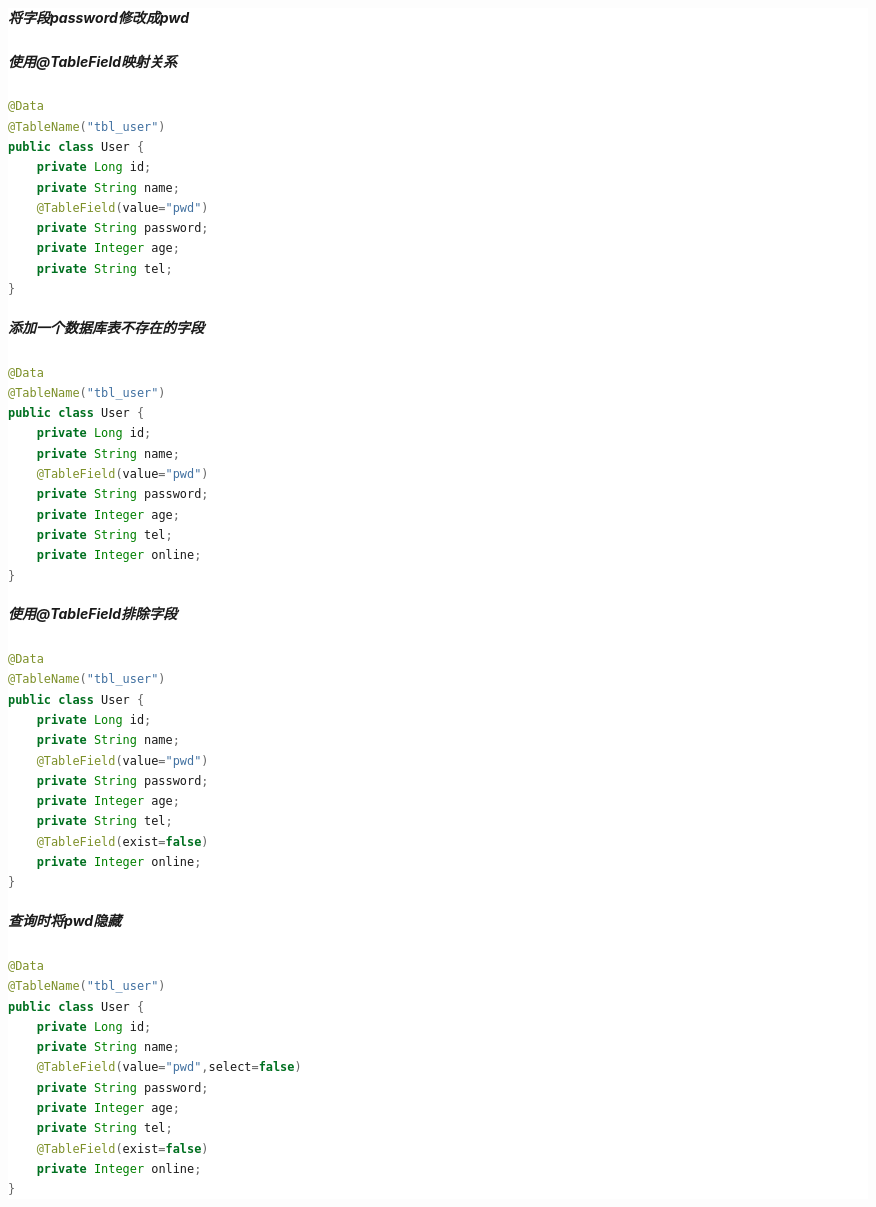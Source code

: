 ##### 将字段password修改成pwd

##### 使用@TableField映射关系

```java
@Data
@TableName("tbl_user")
public class User {
    private Long id;
    private String name;
    @TableField(value="pwd")
    private String password;
    private Integer age;
    private String tel;
}
```

##### 添加一个数据库表不存在的字段

```java
@Data
@TableName("tbl_user")
public class User {
    private Long id;
    private String name;
    @TableField(value="pwd")
    private String password;
    private Integer age;
    private String tel;
    private Integer online;
}
```

##### 使用@TableField排除字段

```java
@Data
@TableName("tbl_user")
public class User {
    private Long id;
    private String name;
    @TableField(value="pwd")
    private String password;
    private Integer age;
    private String tel;
    @TableField(exist=false)
    private Integer online;
}
```

##### 查询时将pwd隐藏

```java
@Data
@TableName("tbl_user")
public class User {
    private Long id;
    private String name;
    @TableField(value="pwd",select=false)
    private String password;
    private Integer age;
    private String tel;
    @TableField(exist=false)
    private Integer online;
}
```
